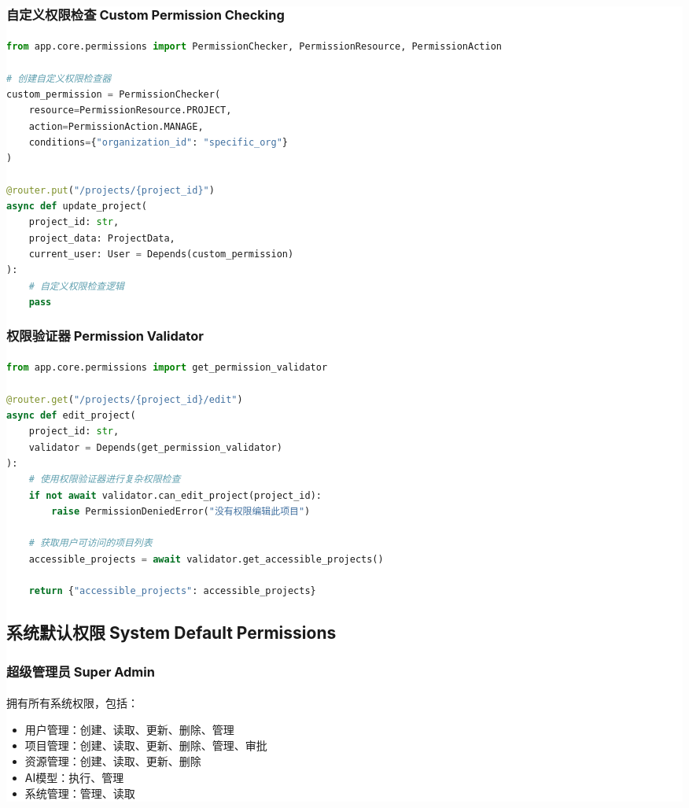 ### 自定义权限检查 Custom Permission Checking

```python
from app.core.permissions import PermissionChecker, PermissionResource, PermissionAction

# 创建自定义权限检查器
custom_permission = PermissionChecker(
    resource=PermissionResource.PROJECT,
    action=PermissionAction.MANAGE,
    conditions={"organization_id": "specific_org"}
)

@router.put("/projects/{project_id}")
async def update_project(
    project_id: str,
    project_data: ProjectData,
    current_user: User = Depends(custom_permission)
):
    # 自定义权限检查逻辑
    pass
```

### 权限验证器 Permission Validator

```python
from app.core.permissions import get_permission_validator

@router.get("/projects/{project_id}/edit")
async def edit_project(
    project_id: str,
    validator = Depends(get_permission_validator)
):
    # 使用权限验证器进行复杂权限检查
    if not await validator.can_edit_project(project_id):
        raise PermissionDeniedError("没有权限编辑此项目")

    # 获取用户可访问的项目列表
    accessible_projects = await validator.get_accessible_projects()

    return {"accessible_projects": accessible_projects}
```

## 系统默认权限 System Default Permissions

### 超级管理员 Super Admin
拥有所有系统权限，包括：
- 用户管理：创建、读取、更新、删除、管理
- 项目管理：创建、读取、更新、删除、管理、审批
- 资源管理：创建、读取、更新、删除
- AI模型：执行、管理
- 系统管理：管理、读取
